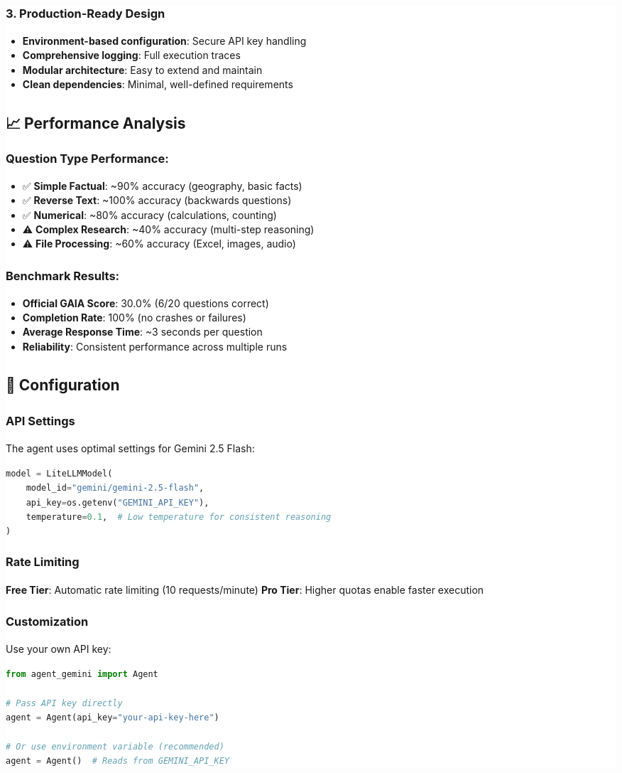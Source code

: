 ### 3. Production-Ready Design

- **Environment-based configuration**: Secure API key handling
- **Comprehensive logging**: Full execution traces
- **Modular architecture**: Easy to extend and maintain
- **Clean dependencies**: Minimal, well-defined requirements

## 📈 Performance Analysis

### Question Type Performance:
- ✅ **Simple Factual**: ~90% accuracy (geography, basic facts)
- ✅ **Reverse Text**: ~100% accuracy (backwards questions)
- ✅ **Numerical**: ~80% accuracy (calculations, counting)
- ⚠️ **Complex Research**: ~40% accuracy (multi-step reasoning)
- ⚠️ **File Processing**: ~60% accuracy (Excel, images, audio)

### Benchmark Results:
- **Official GAIA Score**: 30.0% (6/20 questions correct)
- **Completion Rate**: 100% (no crashes or failures)
- **Average Response Time**: ~3 seconds per question
- **Reliability**: Consistent performance across multiple runs

## 🔧 Configuration

### API Settings

The agent uses optimal settings for Gemini 2.5 Flash:

```python
model = LiteLLMModel(
    model_id="gemini/gemini-2.5-flash",
    api_key=os.getenv("GEMINI_API_KEY"),
    temperature=0.1,  # Low temperature for consistent reasoning
)
```

### Rate Limiting

**Free Tier**: Automatic rate limiting (10 requests/minute)
**Pro Tier**: Higher quotas enable faster execution

### Customization

Use your own API key:
```python
from agent_gemini import Agent

# Pass API key directly
agent = Agent(api_key="your-api-key-here")

# Or use environment variable (recommended)
agent = Agent()  # Reads from GEMINI_API_KEY
```
